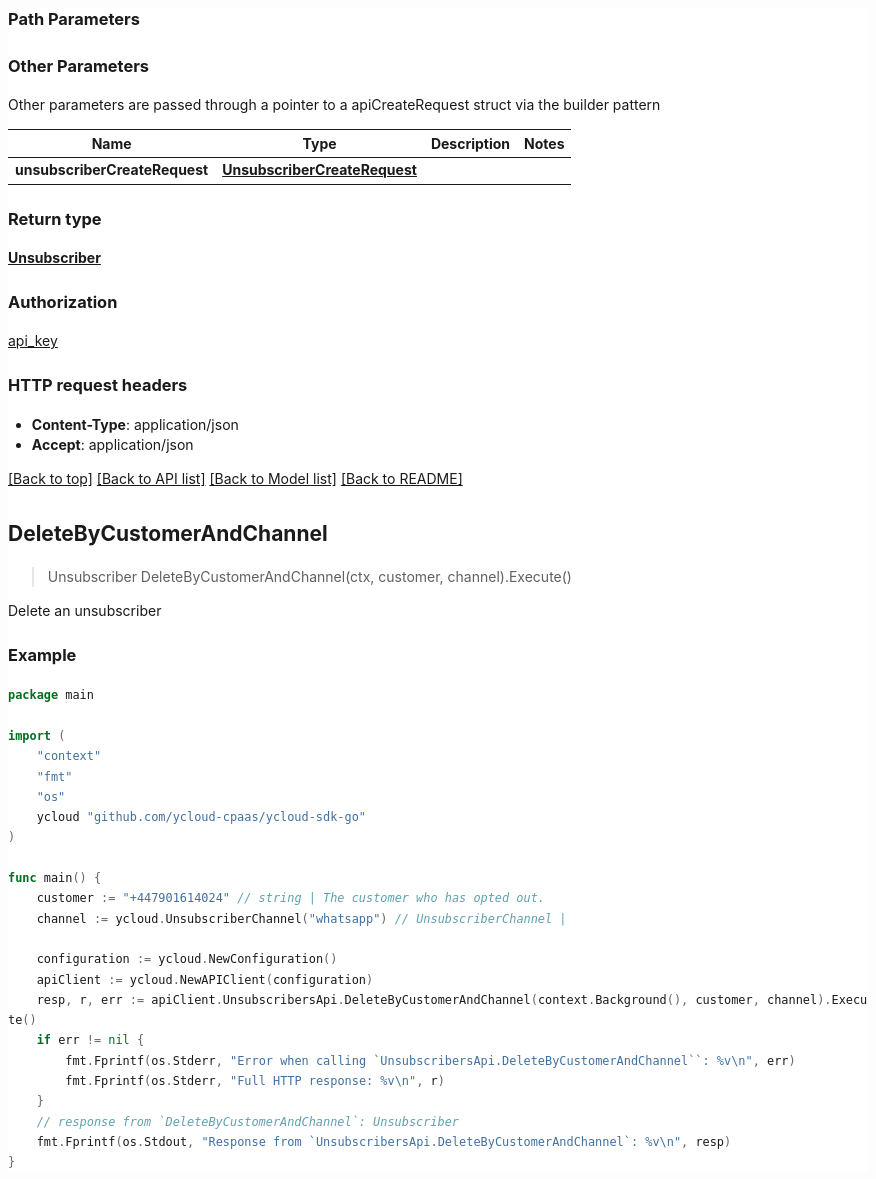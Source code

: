 ### Path Parameters



### Other Parameters

Other parameters are passed through a pointer to a apiCreateRequest struct via the builder pattern


Name | Type | Description  | Notes
------------- | ------------- | ------------- | -------------
 **unsubscriberCreateRequest** | [**UnsubscriberCreateRequest**](UnsubscriberCreateRequest.md) |  | 

### Return type

[**Unsubscriber**](Unsubscriber.md)

### Authorization

[api_key](../README.md#api_key)

### HTTP request headers

- **Content-Type**: application/json
- **Accept**: application/json

[[Back to top]](#) [[Back to API list]](../README.md#documentation-for-api-endpoints)
[[Back to Model list]](../README.md#documentation-for-models)
[[Back to README]](../README.md)


## DeleteByCustomerAndChannel

> Unsubscriber DeleteByCustomerAndChannel(ctx, customer, channel).Execute()

Delete an unsubscriber



### Example

```go
package main

import (
    "context"
    "fmt"
    "os"
    ycloud "github.com/ycloud-cpaas/ycloud-sdk-go"
)

func main() {
    customer := "+447901614024" // string | The customer who has opted out.
    channel := ycloud.UnsubscriberChannel("whatsapp") // UnsubscriberChannel | 

    configuration := ycloud.NewConfiguration()
    apiClient := ycloud.NewAPIClient(configuration)
    resp, r, err := apiClient.UnsubscribersApi.DeleteByCustomerAndChannel(context.Background(), customer, channel).Execute()
    if err != nil {
        fmt.Fprintf(os.Stderr, "Error when calling `UnsubscribersApi.DeleteByCustomerAndChannel``: %v\n", err)
        fmt.Fprintf(os.Stderr, "Full HTTP response: %v\n", r)
    }
    // response from `DeleteByCustomerAndChannel`: Unsubscriber
    fmt.Fprintf(os.Stdout, "Response from `UnsubscribersApi.DeleteByCustomerAndChannel`: %v\n", resp)
}
```